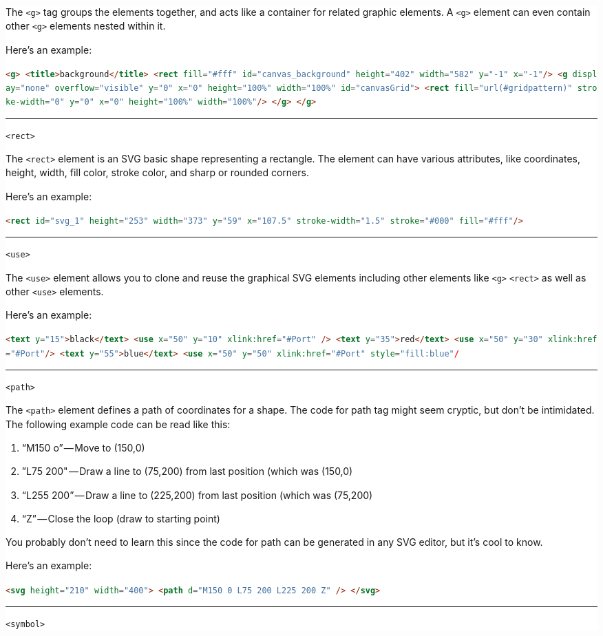 The `<g>` tag groups the elements together, and acts like a container for related graphic elements. A `<g>` element can even contain other `<g>` elements nested within it.

Here’s an example:
```html
<g> <title>background</title> <rect fill="#fff" id="canvas_background" height="402" width="582" y="-1" x="-1"/> <g display="none" overflow="visible" y="0" x="0" height="100%" width="100%" id="canvasGrid"> <rect fill="url(#gridpattern)" stroke-width="0" y="0" x="0" height="100%" width="100%"/> </g> </g>
```
---
`<rect>`

The `<rect>` element is an SVG basic shape representing a rectangle. The element can have various attributes, like coordinates, height, width, fill color, stroke color, and sharp or rounded corners.

Here’s an example:
```html
<rect id="svg_1" height="253" width="373" y="59" x="107.5" stroke-width="1.5" stroke="#000" fill="#fff"/>
```
---
`<use>`

The `<use>` element allows you to clone and reuse the graphical SVG elements including other elements like `<g>` `<rect>` as well as other `<use>` elements.

Here’s an example:

```html
<text y="15">black</text> <use x="50" y="10" xlink:href="#Port" /> <text y="35">red</text> <use x="50" y="30" xlink:href="#Port"/> <text y="55">blue</text> <use x="50" y="50" xlink:href="#Port" style="fill:blue"/
```
---
`<path>`

The `<path>` element defines a path of coordinates for a shape. The code for path tag might seem cryptic, but don’t be intimidated. The following example code can be read like this:

1. “M150 o” — Move to (150,0)

2. ”L75 200" — Draw a line to (75,200) from last position (which was (150,0)

3. “L255 200” — Draw a line to (225,200) from last position (which was (75,200)

4. “Z” — Close the loop (draw to starting point)

You probably don’t need to learn this since the code for path can be generated in any SVG editor, but it’s cool to know.

Here’s an example:
```html
<svg height="210" width="400"> <path d="M150 0 L75 200 L225 200 Z" /> </svg>
```
---
`<symbol>`
